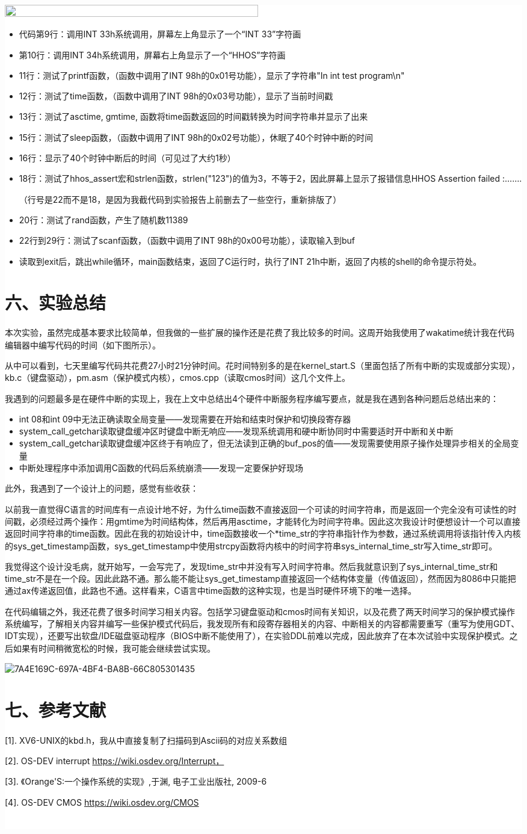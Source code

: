 <img src="/Users/lixinrui/Documents/typro/142A7953-50CA-4AC5-AF43-66A255361A89.png" width="70%" height="80%" />

- 代码第9行：调用INT 33h系统调用，屏幕左上角显示了一个“INT 33”字符画

- 第10行：调用INT 34h系统调用，屏幕右上角显示了一个“HHOS”字符画

- 11行：测试了printf函数，（函数中调用了INT 98h的0x01号功能），显示了字符串"In int test program\n"

- 12行：测试了time函数，（函数中调用了INT 98h的0x03号功能），显示了当前时间戳

- 13行：测试了asctime, gmtime, 函数将time函数返回的时间戳转换为时间字符串并显示了出来

- 15行：测试了sleep函数，（函数中调用了INT 98h的0x02号功能），休眠了40个时钟中断的时间

- 16行：显示了40个时钟中断后的时间（可见过了大约1秒）

- 18行：测试了hhos_assert宏和strlen函数，strlen("123")的值为3，不等于2，因此屏幕上显示了报错信息HHOS Assertion failed :…….

  （行号是22而不是18，是因为我截代码到实验报告上前删去了一些空行，重新排版了）

- 20行：测试了rand函数，产生了随机数11389

- 22行到29行：测试了scanf函数，（函数中调用了INT 98h的0x00号功能），读取输入到buf

- 读取到exit后，跳出while循环，main函数结束，返回了C运行时，执行了INT 21h中断，返回了内核的shell的命令提示符处。

# 六、实验总结

本次实验，虽然完成基本要求比较简单，但我做的一些扩展的操作还是花费了我比较多的时间。这周开始我使用了wakatime统计我在代码编辑器中编写代码的时间（如下图所示）。

从中可以看到，七天里编写代码共花费27小时21分钟时间。花时间特别多的是在kernel_start.S（里面包括了所有中断的实现或部分实现），kb.c（键盘驱动），pm.asm（保护模式内核），cmos.cpp（读取cmos时间）这几个文件上。

我遇到的问题最多是在硬件中断的实现上，我在上文中总结出4个硬件中断服务程序编写要点，就是我在遇到各种问题后总结出来的：

- int 08和int 09中无法正确读取全局变量——发现需要在开始和结束时保护和切换段寄存器
- system_call_getchar读取键盘缓冲区时键盘中断无响应——发现系统调用和硬中断协同时中需要适时开中断和关中断
- system_call_getchar读取键盘缓冲区终于有响应了，但无法读到正确的buf_pos的值——发现需要使用原子操作处理异步相关的全局变量
- 中断处理程序中添加调用C函数的代码后系统崩溃——发现一定要保护好现场

此外，我遇到了一个设计上的问题，感觉有些收获：

以前我一直觉得C语言的时间库有一点设计地不好，为什么time函数不直接返回一个可读的时间字符串，而是返回一个完全没有可读性的时间戳，必须经过两个操作：用gmtime为时间结构体，然后再用asctime，才能转化为时间字符串。因此这次我设计时便想设计一个可以直接返回时间字符串的time函数。因此在我的初始设计中，time函数接收一个*time_str的字符串指针作为参数，通过系统调用将该指针传入内核的sys_get_timestamp函数，sys_get_timestamp中使用strcpy函数将内核中的时间字符串sys_internal_time_str写入time_str即可。

我觉得这个设计没毛病，就开始写，一会写完了，发现time_str中并没有写入时间字符串。然后我就意识到了sys_internal_time_str和time_str不是在一个段。因此此路不通。那么能不能让sys_get_timestamp直接返回一个结构体变量（传值返回），然而因为8086中只能把通过ax传递返回值，此路也不通。这样看来，C语言中time函数的这种实现，也是当时硬件环境下的唯一选择。

在代码编辑之外，我还花费了很多时间学习相关内容。包括学习键盘驱动和cmos时间有关知识，以及花费了两天时间学习的保护模式操作系统编写，了解相关内容并编写一些保护模式代码后，我发现所有和段寄存器相关的内容、中断相关的内容都需要重写（重写为使用GDT、IDT实现），还要写出软盘/IDE磁盘驱动程序（BIOS中断不能使用了），在实验DDL前难以完成，因此放弃了在本次试验中实现保护模式。之后如果有时间稍微宽松的时候，我可能会继续尝试实现。

![7A4E169C-697A-4BF4-BA8B-66C805301435](/Users/lixinrui/Documents/typro/7A4E169C-697A-4BF4-BA8B-66C805301435.png)

# 七、参考文献

[1]. XV6-UNIX的kbd.h，我从中直接复制了扫描码到Ascii码的对应关系数组

[2]. OS-DEV interrupt https://wiki.osdev.org/Interrupt，

[3]. 《Orange'S:一个操作系统的实现》,于渊, 电子工业出版社, 2009-6

[4]. OS-DEV CMOS https://wiki.osdev.org/CMOS


​	

 